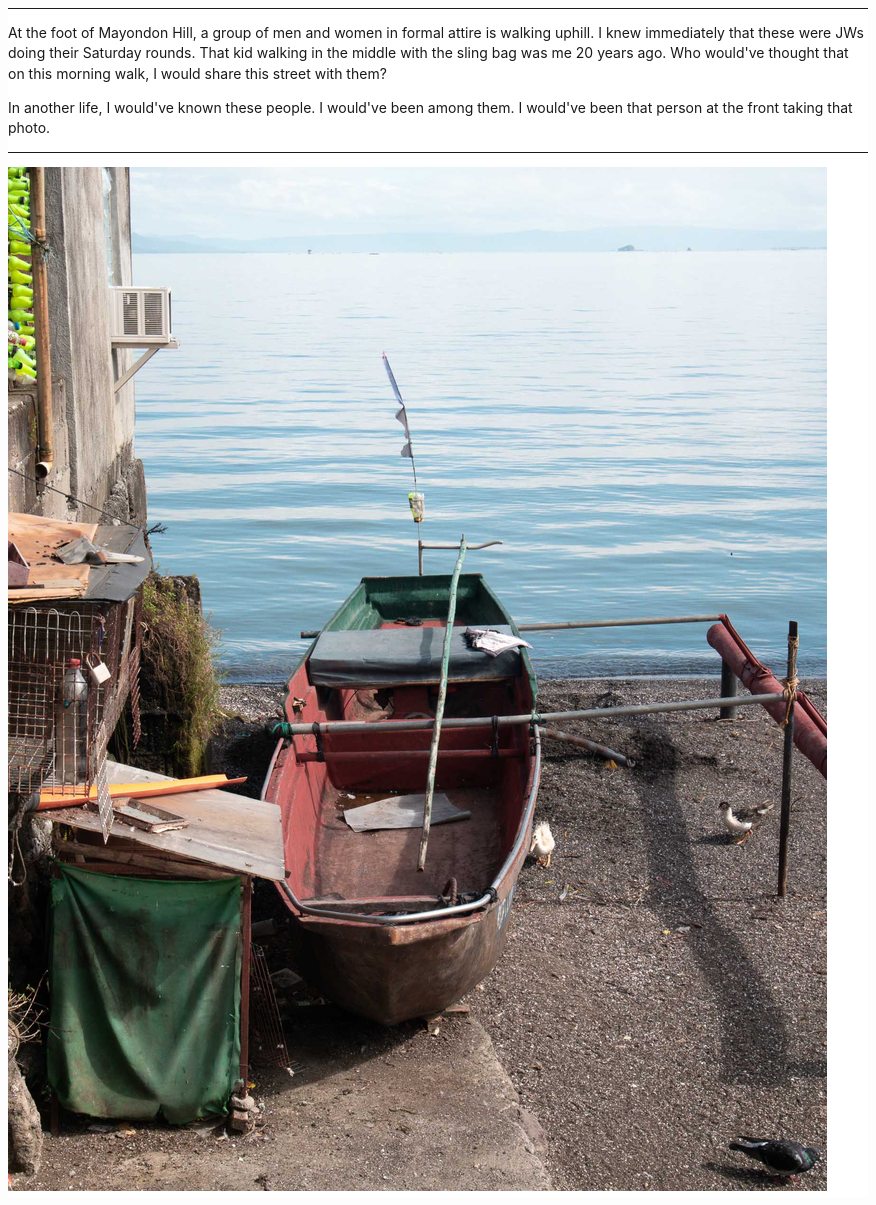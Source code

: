 ***

At the foot of Mayondon Hill, a group of men and women in formal attire is walking uphill. I knew immediately that these were JWs doing their Saturday rounds. That kid walking in the middle with the sling bag was me 20 years ago. Who would've thought that on this morning walk, I would share this street with them?

In another life, I would've known these people. I would've been among them. I would've been that person at the front taking that photo.

***

![The boat](images/20231209-094146-rxg-the-boat.jpg)
